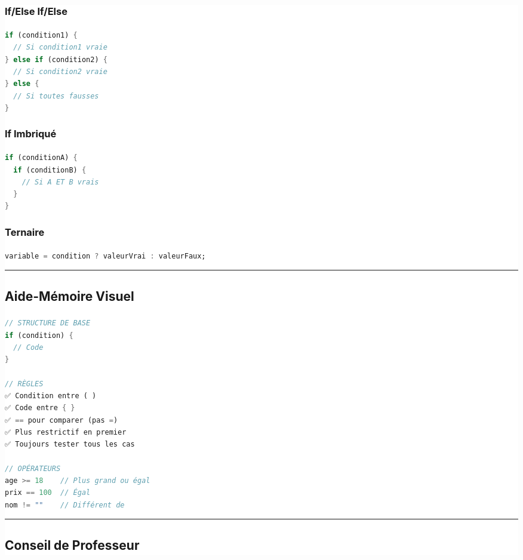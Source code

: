 ### If/Else If/Else
```dart
if (condition1) {
  // Si condition1 vraie
} else if (condition2) {
  // Si condition2 vraie
} else {
  // Si toutes fausses
}
```

### If Imbriqué
```dart
if (conditionA) {
  if (conditionB) {
    // Si A ET B vrais
  }
}
```

### Ternaire
```dart
variable = condition ? valeurVrai : valeurFaux;
```

---

## Aide-Mémoire Visuel

```dart
// STRUCTURE DE BASE
if (condition) {
  // Code
}

// RÈGLES
✅ Condition entre ( )
✅ Code entre { }
✅ == pour comparer (pas =)
✅ Plus restrictif en premier
✅ Toujours tester tous les cas

// OPÉRATEURS
age >= 18    // Plus grand ou égal
prix == 100  // Égal
nom != ""    // Différent de
```

---

## Conseil de Professeur
